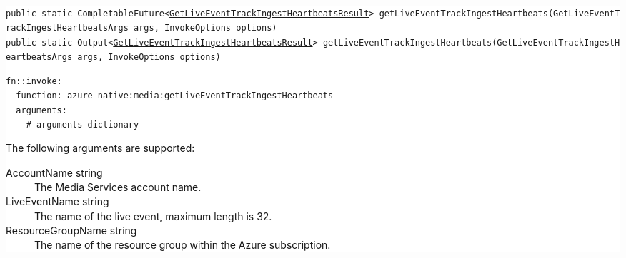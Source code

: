 
<div>
<pulumi-choosable type="language" values="java">
<div class="highlight"><pre class="chroma"><code class="language-java" data-lang="java"><span class="k">public static CompletableFuture&lt;<span class="nx"><a href="#result">GetLiveEventTrackIngestHeartbeatsResult</a></span>> </span>getLiveEventTrackIngestHeartbeats<span class="p">(</span><span class="nx">GetLiveEventTrackIngestHeartbeatsArgs</span><span class="p"> </span><span class="nx">args<span class="p">,</span> <span class="nx">InvokeOptions</span><span class="p"> </span><span class="nx">options<span class="p">)</span>
<span class="k">public static Output&lt;<span class="nx"><a href="#result">GetLiveEventTrackIngestHeartbeatsResult</a></span>> </span>getLiveEventTrackIngestHeartbeats<span class="p">(</span><span class="nx">GetLiveEventTrackIngestHeartbeatsArgs</span><span class="p"> </span><span class="nx">args<span class="p">,</span> <span class="nx">InvokeOptions</span><span class="p"> </span><span class="nx">options<span class="p">)</span>
</code></pre></div>
</pulumi-choosable>
</div>


<div>
<pulumi-choosable type="language" values="yaml">
<div class="highlight"><pre class="chroma"><code class="language-yaml" data-lang="yaml"><span class="k">fn::invoke:</span>
<span class="k">&nbsp;&nbsp;function:</span> azure-native:media:getLiveEventTrackIngestHeartbeats
<span class="k">&nbsp;&nbsp;arguments:</span>
<span class="c">&nbsp;&nbsp;&nbsp;&nbsp;# arguments dictionary</span></code></pre></div>
</pulumi-choosable>
</div>



The following arguments are supported:


<div>
<pulumi-choosable type="language" values="csharp">
<dl class="resources-properties"><dt class="property-required property-replacement"
            title="Required">
        <span id="accountname_csharp">
<a data-swiftype-name="resource-property" data-swiftype-type="text" href="#accountname_csharp" style="color: inherit; text-decoration: inherit;">Account<wbr>Name</a>
</span>
        <span class="property-indicator"></span>
        <span class="property-type">string</span>
    </dt>
    <dd>The Media Services account name.</dd><dt class="property-required property-replacement"
            title="Required">
        <span id="liveeventname_csharp">
<a data-swiftype-name="resource-property" data-swiftype-type="text" href="#liveeventname_csharp" style="color: inherit; text-decoration: inherit;">Live<wbr>Event<wbr>Name</a>
</span>
        <span class="property-indicator"></span>
        <span class="property-type">string</span>
    </dt>
    <dd>The name of the live event, maximum length is 32.</dd><dt class="property-required property-replacement"
            title="Required">
        <span id="resourcegroupname_csharp">
<a data-swiftype-name="resource-property" data-swiftype-type="text" href="#resourcegroupname_csharp" style="color: inherit; text-decoration: inherit;">Resource<wbr>Group<wbr>Name</a>
</span>
        <span class="property-indicator"></span>
        <span class="property-type">string</span>
    </dt>
    <dd>The name of the resource group within the Azure subscription.</dd></dl>
</pulumi-choosable>
</div>
